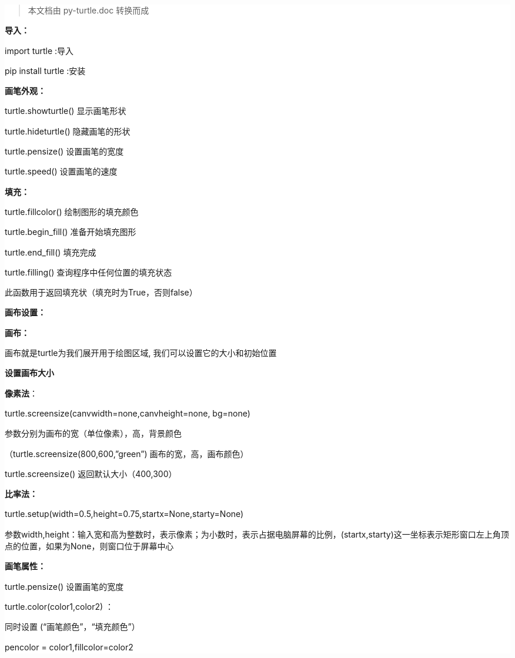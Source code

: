 ﻿> 本文档由 py-turtle.doc 转换而成

**导入：**

import turtle :导入

pip install turtle :安装

**画笔外观：**

turtle.showturtle() 显示画笔形状

turtle.hideturtle() 隐藏画笔的形状

turtle.pensize() 设置画笔的宽度

turtle.speed() 设置画笔的速度


**填充：**

turtle.fillcolor() 绘制图形的填充颜色

turtle.begin\_fill() 准备开始填充图形

turtle.end\_fill() 填充完成

turtle.filling() 查询程序中任何位置的填充状态

此函数用于返回填充状（填充时为True，否则false）

**画布设置：**

**画布：**

画布就是turtle为我们展开用于绘图区域, 我们可以设置它的大小和初始位置


**设置画布大小**

**像素法**：

turtle.screensize(canvwidth=none,canvheight=none, bg=none)

参数分别为画布的宽（单位像素），高，背景颜色

（turtle.screensize(800,600,”green”)  画布的宽，高，画布颜色）

turtle.screensize() 返回默认大小（400,300）

**比率法：**

turtle.setup(width=0.5,height=0.75,startx=None,starty=None)

参数width,height：输入宽和高为整数时，表示像素；为小数时，表示占据电脑屏幕的比例，(startx,starty)这一坐标表示矩形窗口左上角顶点的位置，如果为None，则窗口位于屏幕中心

**画笔属性：**

turtle.pensize() 设置画笔的宽度

turtle.color(color1,color2) ：

同时设置 (“画笔颜色”，“填充颜色”）

pencolor = color1,fillcolor=color2
